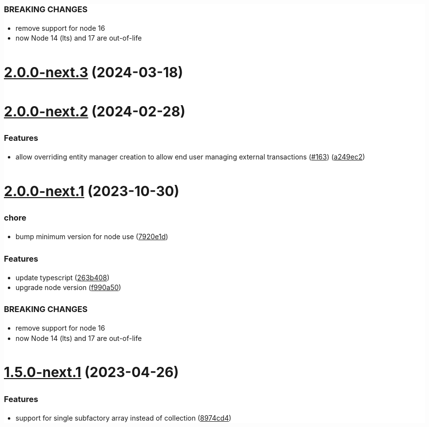 
### BREAKING CHANGES

* remove support for node 16
* now Node 14 (lts) and 17 are out-of-life

# [2.0.0-next.3](https://github.com/jorgebodega/typeorm-factory/compare/v2.0.0-next.2...v2.0.0-next.3) (2024-03-18)

# [2.0.0-next.2](https://github.com/jorgebodega/typeorm-factory/compare/v2.0.0-next.1...v2.0.0-next.2) (2024-02-28)


### Features

* allow overriding entity manager creation to allow end user managing external transactions ([#163](https://github.com/jorgebodega/typeorm-factory/issues/163)) ([a249ec2](https://github.com/jorgebodega/typeorm-factory/commit/a249ec22756180e2e4884932489748e07ea3cf68))

# [2.0.0-next.1](https://github.com/jorgebodega/typeorm-factory/compare/v1.5.0-next.1...v2.0.0-next.1) (2023-10-30)


### chore

* bump minimum version for node use ([7920e1d](https://github.com/jorgebodega/typeorm-factory/commit/7920e1d097a8c652fc832542956a40398182d5a8))


### Features

* update typescript ([263b408](https://github.com/jorgebodega/typeorm-factory/commit/263b4085a8c50aa30c65ace2653ed8c9e48d4910))
* upgrade node version ([f990a50](https://github.com/jorgebodega/typeorm-factory/commit/f990a50feb98f83bb9161207f96b75f8529d6ed5))


### BREAKING CHANGES

* remove support for node 16
* now Node 14 (lts) and 17 are out-of-life

# [1.5.0-next.1](https://github.com/jorgebodega/typeorm-factory/compare/v1.4.0...v1.5.0-next.1) (2023-04-26)


### Features

* support for single subfactory array instead of collection ([8974cd4](https://github.com/jorgebodega/typeorm-factory/commit/8974cd47ebc4cf1bf02fa5c7d59b07f7ac04bc87))
